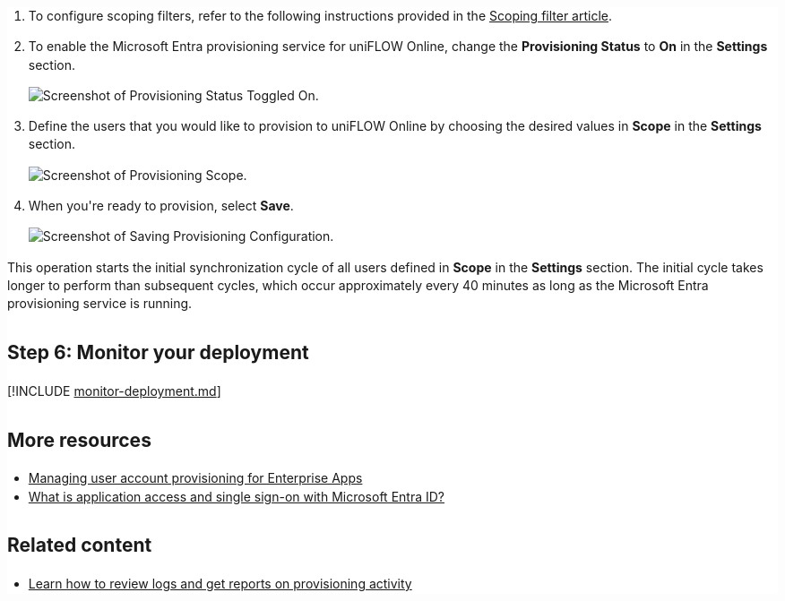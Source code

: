 1. To configure scoping filters, refer to the following instructions provided in the [Scoping filter  article](~/identity/app-provisioning/define-conditional-rules-for-provisioning-user-accounts.md).

1. To enable the Microsoft Entra provisioning service for uniFLOW Online, change the **Provisioning Status** to **On** in the **Settings** section.

	![Screenshot of Provisioning Status Toggled On.](common/provisioning-toggle-on.png)

1. Define the users that you would like to provision to uniFLOW Online by choosing the desired values in **Scope** in the **Settings** section.

	![Screenshot of Provisioning Scope.](common/provisioning-scope.png)

1. When you're ready to provision, select **Save**.

	![Screenshot of Saving Provisioning Configuration.](common/provisioning-configuration-save.png)

This operation starts the initial synchronization cycle of all users defined in **Scope** in the **Settings** section. The initial cycle takes longer to perform than subsequent cycles, which occur approximately every 40 minutes as long as the Microsoft Entra provisioning service is running. 

## Step 6: Monitor your deployment

[!INCLUDE [monitor-deployment.md](~/identity/saas-apps/includes/monitor-deployment.md)]

## More resources

* [Managing user account provisioning for Enterprise Apps](~/identity/app-provisioning/configure-automatic-user-provisioning-portal.md)
* [What is application access and single sign-on with Microsoft Entra ID?](~/identity/enterprise-apps/what-is-single-sign-on.md)

## Related content

* [Learn how to review logs and get reports on provisioning activity](~/identity/app-provisioning/check-status-user-account-provisioning.md)
